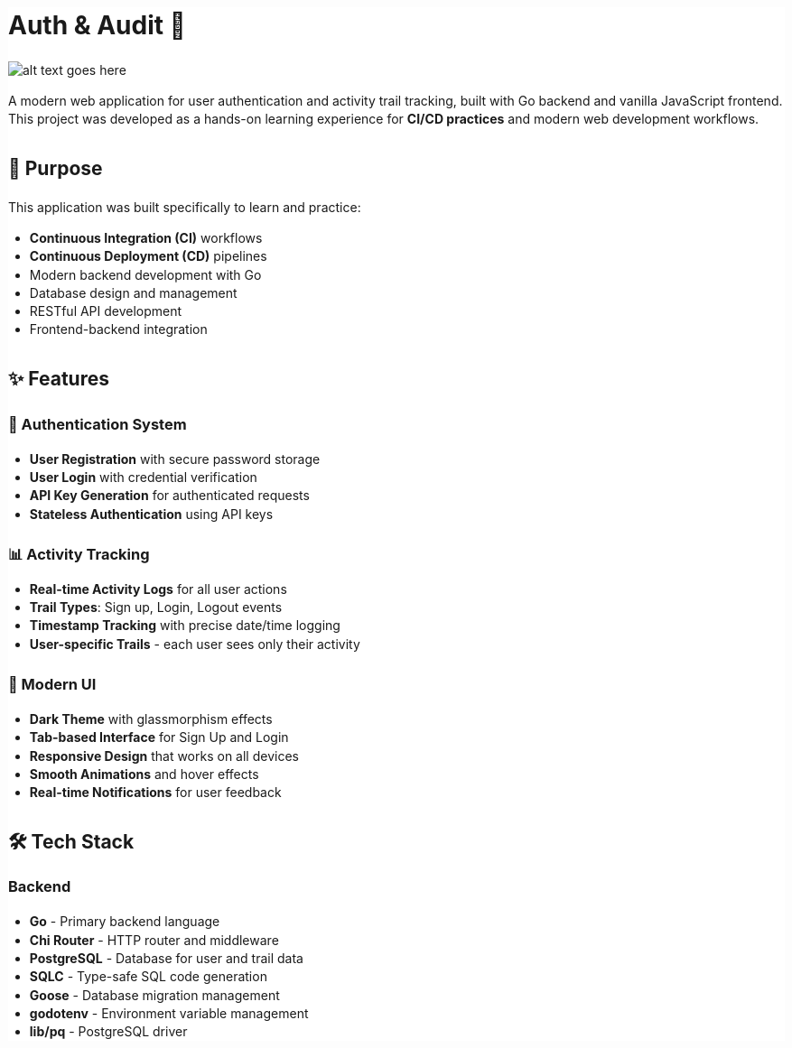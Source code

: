 # Auth & Audit 🔐

![alt text goes here](https://github.com/mhndakbar/authtrail/actions/workflows/ci.yml/badge.svg)

A modern web application for user authentication and activity trail tracking, built with Go backend and vanilla JavaScript frontend. This project was developed as a hands-on learning experience for **CI/CD practices** and modern web development workflows.

## 🎯 Purpose

This application was built specifically to learn and practice:
- **Continuous Integration (CI)** workflows
- **Continuous Deployment (CD)** pipelines  
- Modern backend development with Go
- Database design and management
- RESTful API development
- Frontend-backend integration

## ✨ Features

### 🔐 Authentication System
- **User Registration** with secure password storage
- **User Login** with credential verification
- **API Key Generation** for authenticated requests
- **Stateless Authentication** using API keys

### 📊 Activity Tracking
- **Real-time Activity Logs** for all user actions
- **Trail Types**: Sign up, Login, Logout events
- **Timestamp Tracking** with precise date/time logging
- **User-specific Trails** - each user sees only their activity

### 🎨 Modern UI
- **Dark Theme** with glassmorphism effects
- **Tab-based Interface** for Sign Up and Login
- **Responsive Design** that works on all devices
- **Smooth Animations** and hover effects
- **Real-time Notifications** for user feedback

## 🛠️ Tech Stack

### Backend
- **Go** - Primary backend language
- **Chi Router** - HTTP router and middleware
- **PostgreSQL** - Database for user and trail data
- **SQLC** - Type-safe SQL code generation
- **Goose** - Database migration management
- **godotenv** - Environment variable management
- **lib/pq** - PostgreSQL driver
